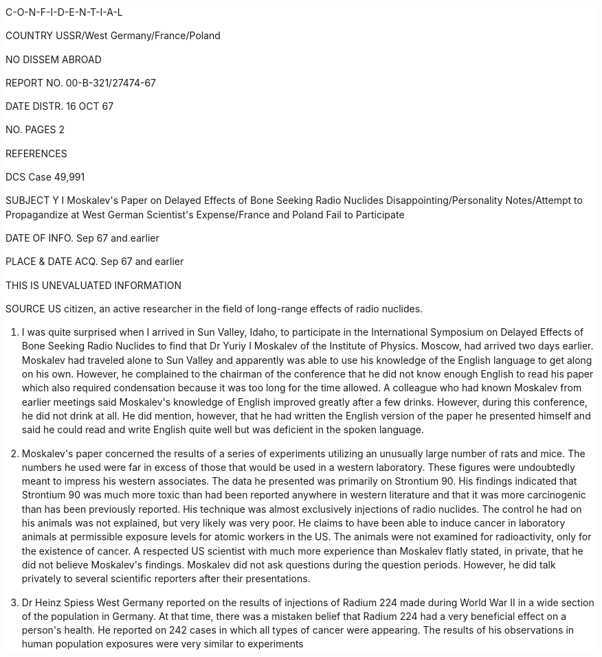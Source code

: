 C-O-N-F-I-D-E-N-T-I-A-L

COUNTRY USSR/West Germany/France/Poland

NO DISSEM ABROAD

REPORT NO. 00-B-321/27474-67

DATE DISTR. 16 OCT 67

NO. PAGES 2

REFERENCES

DCS Case 49,991

SUBJECT Y I Moskalev's Paper on Delayed Effects of Bone Seeking Radio Nuclides Disappointing/Personality Notes/Attempt to Propagandize at West German Scientist's Expense/France and Poland Fail to Participate

DATE OF INFO. Sep 67 and earlier

PLACE & DATE ACQ. Sep 67 and earlier

THIS IS UNEVALUATED INFORMATION

SOURCE US citizen, an active researcher in the field of long-range effects of radio nuclides.

1. I was quite surprised when I arrived in Sun Valley, Idaho, to participate in the International Symposium on Delayed Effects of Bone Seeking Radio Nuclides to find that Dr Yuriy I Moskalev of the Institute of Physics. Moscow, had arrived two days earlier. Moskalev had traveled alone to Sun Valley and apparently was able to use his knowledge of the English language to get along on his own. However, he complained to the chairman of the conference that he did not know enough English to read his paper which also required condensation because it was too long for the time allowed. A colleague who had known Moskalev from earlier meetings said Moskalev's knowledge of English improved greatly after a few drinks. However, during this conference, he did not drink at all. He did mention, however, that he had written the English version of the paper he presented himself and said he could read and write English quite well but was deficient in the spoken language.

2. Moskalev's paper concerned the results of a series of experiments utilizing an unusually large number of rats and mice. The numbers he used were far in excess of those that would be used in a western laboratory. These figures were undoubtedly meant to impress his western associates. The data he presented was primarily on Strontium 90. His findings indicated that Strontium 90 was much more toxic than had been reported anywhere in western literature and that it was more carcinogenic than has been previously reported. His technique was almost exclusively injections of radio nuclides. The control he had on his animals was not explained, but very likely was very poor. He claims to have been able to induce cancer in laboratory animals at permissible exposure levels for atomic workers in the US. The animals were not examined for radioactivity, only for the existence of cancer. A respected US scientist with much more experience than Moskalev flatly stated, in private, that he did not believe Moskalev's findings. Moskalev did not ask questions during the question periods. However, he did talk privately to several scientific reporters after their presentations.

3. Dr Heinz Spiess West Germany reported on the results of injections of Radium 224 made during World War II in a wide section of the population in Germany. At that time, there was a mistaken belief that Radium 224 had a very beneficial effect on a person's health. He reported on 242 cases in which all types of cancer were appearing. The results of his observations in human population exposures were very similar to experiments
